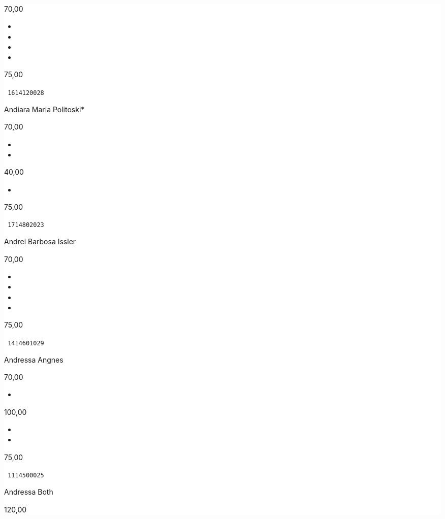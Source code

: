    70,00

   -

   -

   -

   -

   75,00

     1614120028

   Andiara Maria Politoski*

   70,00

   -

   -

   40,00

   -

   75,00

     1714802023

   Andrei Barbosa Issler

   70,00

   -

   -

   -

   -

   75,00

     1414601029

   Andressa Angnes

   70,00

   -

   100,00

   -

   -

   75,00

     1114500025

   Andressa Both

   120,00
